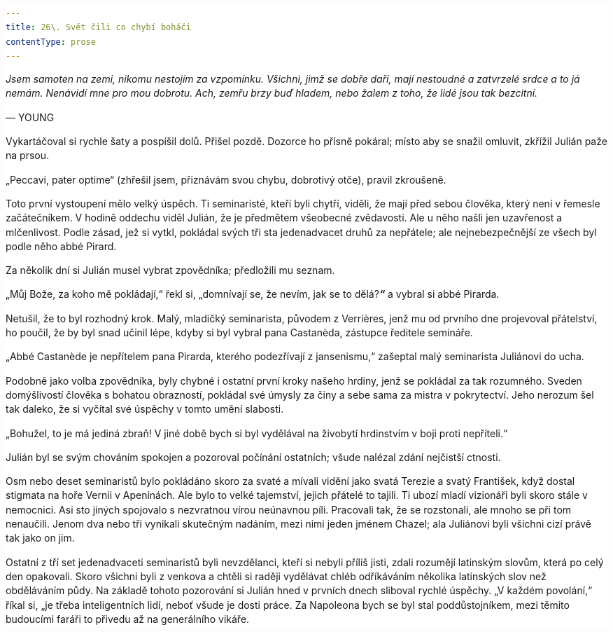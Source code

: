 ```yaml
---
title: 26\. Svět čili co chybí boháči
contentType: prose
---
```


<section>

_Jsem samoten na zemi, nikomu nestojím za vzpomínku. Všichni, jimž se dobře daří, mají nestoudné a zatvrzelé srdce a to já nemám. Nenávidí mne pro mou dobrotu. Ach, zemřu brzy buď hladem, nebo žalem z toho, že lidé jsou tak bezcitní._

— YOUNG

Vykartáčoval si rychle šaty a pospíšil dolů. Přišel pozdě. Dozorce ho přísně pokáral; místo aby se snažil omluvit, zkřížil Julián paže na prsou.

„Peccavi, pater optime“ (zhřešil jsem, přiznávám svou chybu, dobrotivý otče), pravil zkroušeně.

Toto první vystoupení mělo velký úspěch. Ti seminaristé, kteří byli chytří, viděli, že mají před sebou člověka, který není v řemesle začátečníkem. V hodině oddechu viděl Julián, že je předmětem všeobecné zvědavosti. Ale u něho našli jen uzavřenost a mlčenlivost. Podle zásad, jež si vytkl, pokládal svých tři sta jedenadvacet druhů za nepřátele; ale nejnebezpečnější ze všech byl podle něho abbé Pirard.

Za několik dní si Julián musel vybrat zpovědníka; předložili mu seznam.

„Můj Bože, za koho mě pokládají,“ řekl si, „domnívají se, že nevím, jak se to dělá?**_“_** a vybral si abbé Pirarda.

Netušil, že to byl rozhodný krok. Malý, mladičký seminarista, původem z Verrières, jenž mu od prvního dne projevoval přátelství, ho poučil, že by byl snad učinil lépe, kdyby si byl vybral pana Castanèda, zástupce ředitele semináře.

„Abbé Castanède je nepřítelem pana Pirarda, kterého podezřívají z jansenismu,“ zašeptal malý seminarista Juliánovi do ucha.

Podobně jako volba zpovědníka, byly chybné i ostatní první kroky našeho hrdiny, jenž se pokládal za tak rozumného. Sveden domýšlivostí člověka s bohatou obrazností, pokládal své úmysly za činy a sebe sama za mistra v pokrytectví. Jeho nerozum šel tak daleko, že si vyčítal své úspěchy v tomto umění slabosti.

„Bohužel, to je má jediná zbraň! V jiné době bych si byl vydělával na živobytí hrdinstvím v boji proti nepříteli.“

Julián byl se svým chováním spokojen a pozoroval počínání ostatních; všude nalézal zdání nejčistší ctnosti.

Osm nebo deset seminaristů bylo pokládáno skoro za svaté a mívali vidění jako svatá Terezie a svatý František, když dostal stigmata na hoře Vernii v Apeninách. Ale bylo to velké tajemství, jejich přátelé to tajili. Ti ubozí mladí vizionáři byli skoro stále v nemocnici. Asi sto jiných spojovalo s nezvratnou vírou neúnavnou píli. Pracovali tak, že se rozstonali, ale mnoho se při tom nenaučili. Jenom dva nebo tři vynikali skutečným nadáním, mezi nimi jeden jménem Chazel; ala Juliánovi byli všichni cizí právě tak jako on jim.

Ostatní z tří set jedenadvaceti seminaristů byli nevzdělanci, kteří si nebyli příliš jisti, zdali rozumějí latinským slovům, která po celý den opakovali. Skoro všichni byli z venkova a chtěli si raději vydělávat chléb odříkáváním několika latinských slov než obděláváním půdy. Na základě tohoto pozorování si Julián hned v prvních dnech sliboval rychlé úspěchy. „V každém povolání,“ říkal si, „je třeba inteligentních lidí, neboť všude je dosti práce. Za Napoleona bych se byl stal poddůstojníkem, mezi těmito budoucími faráři to přivedu až na generálního vikáře.
